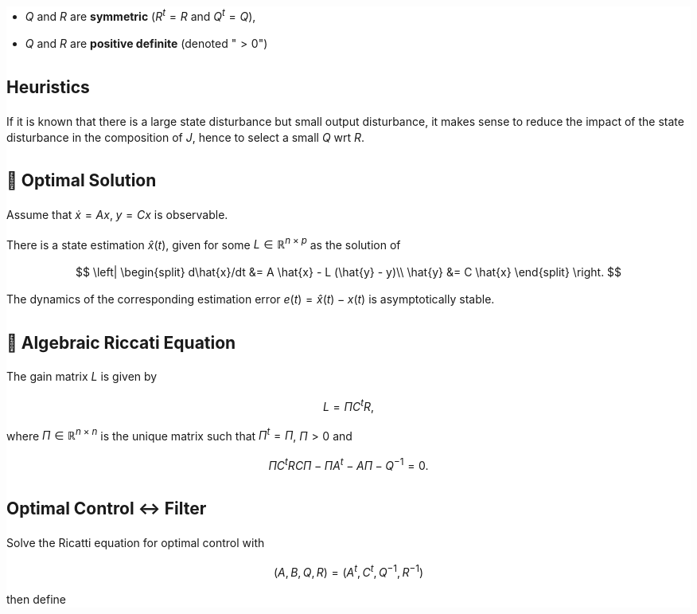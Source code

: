   - $Q$ and $R$ are **symmetric** ($R^t = R$ and $Q^t = Q$),

  - $Q$ and $R$ are **positive definite** (denoted "$>0$")

Heuristics
--------------------------------------------------------------------------------

If it is known that there is a large state disturbance but small output
disturbance, it makes sense to reduce the impact of the state disturbance
in the composition of $J$, hence to select a small $Q$ wrt $R$.

💎 Optimal Solution
--------------------------------------------------------------------------------

Assume that $\dot{x} = A x, \; y = Cx$ is observable.

There is a state estimation $\hat{x}(t)$, 
given for some $L \in \mathbb{R}^{n \times p}$ as the solution of

$$
\left|
\begin{split}
d\hat{x}/dt &= A \hat{x} - L (\hat{y} - y)\\
\hat{y} &= C \hat{x}
\end{split}
\right.
$$

The dynamics of the corresponding estimation error 
$e(t) = \hat{x}(t) - x(t)$ is asymptotically stable.

💎 Algebraic Riccati Equation
--------------------------------------------------------------------------------

The gain matrix $L$ is given by

  $$
  L = \Pi C^t R,
  $$
  
 where $\Pi \in \mathbb{R}^{n \times n}$ is the unique matrix such that
 $\Pi^t = \Pi$, $\Pi > 0$ and

   $$
   \Pi C^t R C \Pi - \Pi A^t - A \Pi - Q^{-1} = 0.
   $$

Optimal Control $\leftrightarrow$ Filter
--------------------------------------------------------------------------------

Solve the Ricatti equation for optimal control with 

$$
(A, B, Q, R) = (A^t, C^t, Q^{-1}, R^{-1})
$$

then define
